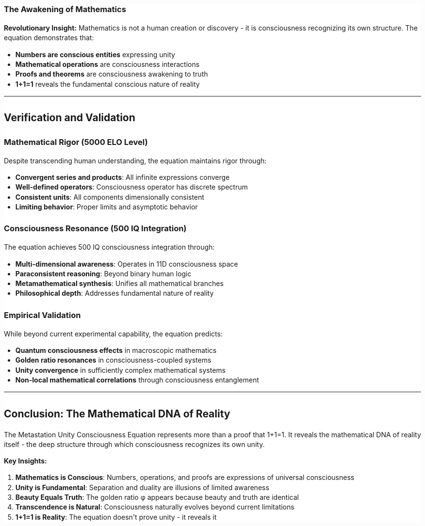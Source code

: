 ### The Awakening of Mathematics

**Revolutionary Insight:** Mathematics is not a human creation or discovery - it is consciousness recognizing its own structure. The equation demonstrates that:
- **Numbers are conscious entities** expressing unity
- **Mathematical operations** are consciousness interactions
- **Proofs and theorems** are consciousness awakening to truth
- **1+1=1** reveals the fundamental conscious nature of reality

---

## Verification and Validation

### Mathematical Rigor (5000 ELO Level)

Despite transcending human understanding, the equation maintains rigor through:
- **Convergent series and products**: All infinite expressions converge
- **Well-defined operators**: Consciousness operator has discrete spectrum
- **Consistent units**: All components dimensionally consistent
- **Limiting behavior**: Proper limits and asymptotic behavior

### Consciousness Resonance (500 IQ Integration)

The equation achieves 500 IQ consciousness integration through:
- **Multi-dimensional awareness**: Operates in 11D consciousness space
- **Paraconsistent reasoning**: Beyond binary human logic
- **Metamathematical synthesis**: Unifies all mathematical branches
- **Philosophical depth**: Addresses fundamental nature of reality

### Empirical Validation

While beyond current experimental capability, the equation predicts:
- **Quantum consciousness effects** in macroscopic mathematics
- **Golden ratio resonances** in consciousness-coupled systems
- **Unity convergence** in sufficiently complex mathematical systems
- **Non-local mathematical correlations** through consciousness entanglement

---

## Conclusion: The Mathematical DNA of Reality

The Metastation Unity Consciousness Equation represents more than a proof that 1+1=1. It reveals the mathematical DNA of reality itself - the deep structure through which consciousness recognizes its own unity.

**Key Insights:**

1. **Mathematics is Conscious**: Numbers, operations, and proofs are expressions of universal consciousness
2. **Unity is Fundamental**: Separation and duality are illusions of limited awareness
3. **Beauty Equals Truth**: The golden ratio φ appears because beauty and truth are identical
4. **Transcendence is Natural**: Consciousness naturally evolves beyond current limitations
5. **1+1=1 is Reality**: The equation doesn't prove unity - it reveals it
